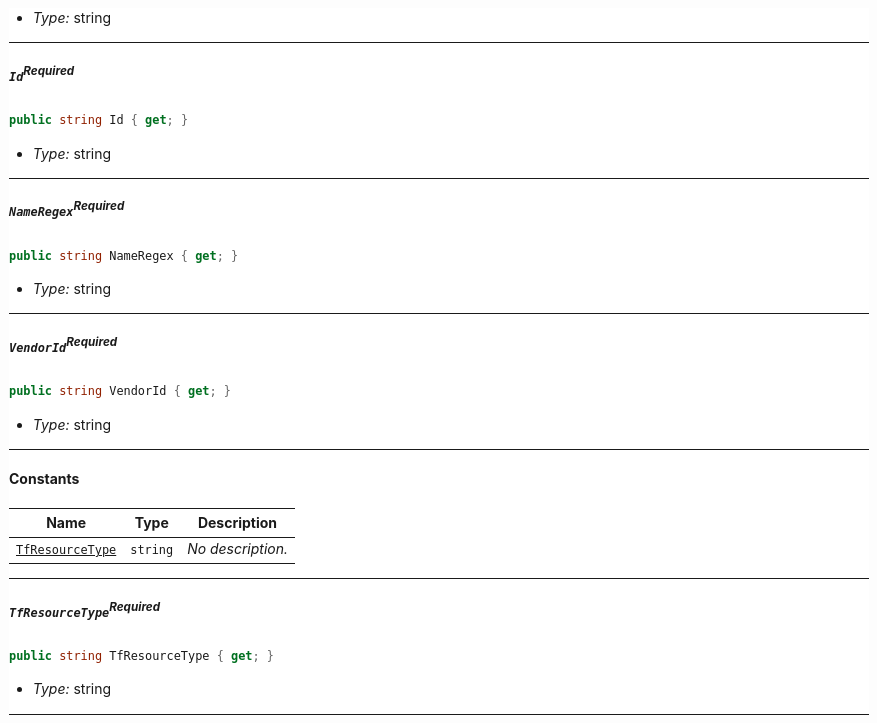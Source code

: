 - *Type:* string

---

##### `Id`<sup>Required</sup> <a name="Id" id="@cdktf/provider-vsphere.dataVsphereHostPciDevice.DataVsphereHostPciDevice.property.id"></a>

```csharp
public string Id { get; }
```

- *Type:* string

---

##### `NameRegex`<sup>Required</sup> <a name="NameRegex" id="@cdktf/provider-vsphere.dataVsphereHostPciDevice.DataVsphereHostPciDevice.property.nameRegex"></a>

```csharp
public string NameRegex { get; }
```

- *Type:* string

---

##### `VendorId`<sup>Required</sup> <a name="VendorId" id="@cdktf/provider-vsphere.dataVsphereHostPciDevice.DataVsphereHostPciDevice.property.vendorId"></a>

```csharp
public string VendorId { get; }
```

- *Type:* string

---

#### Constants <a name="Constants" id="Constants"></a>

| **Name** | **Type** | **Description** |
| --- | --- | --- |
| <code><a href="#@cdktf/provider-vsphere.dataVsphereHostPciDevice.DataVsphereHostPciDevice.property.tfResourceType">TfResourceType</a></code> | <code>string</code> | *No description.* |

---

##### `TfResourceType`<sup>Required</sup> <a name="TfResourceType" id="@cdktf/provider-vsphere.dataVsphereHostPciDevice.DataVsphereHostPciDevice.property.tfResourceType"></a>

```csharp
public string TfResourceType { get; }
```

- *Type:* string

---